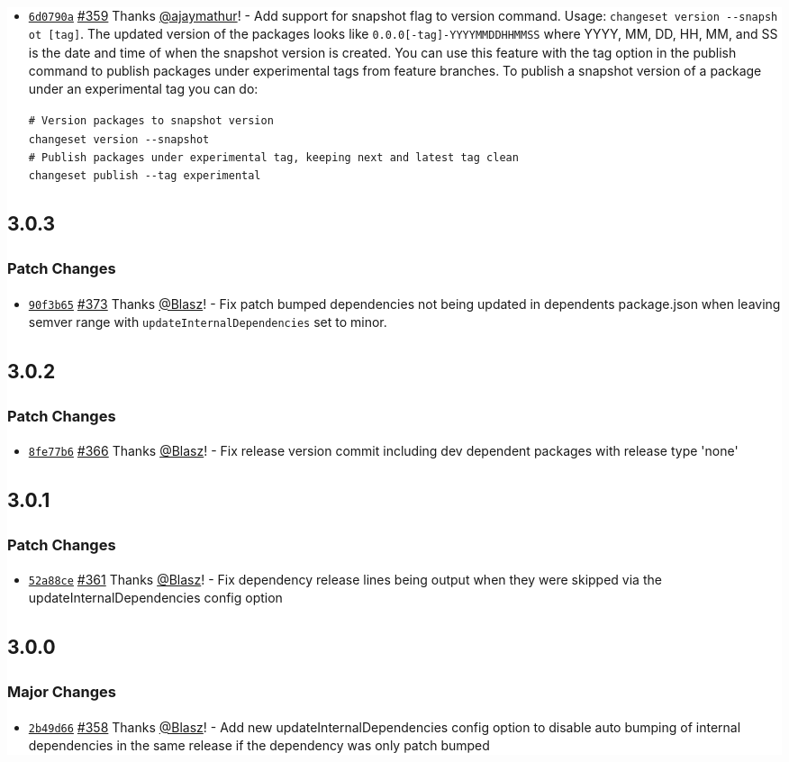 - [`6d0790a`](https://github.com/changesets/changesets/commit/6d0790a7aa9f00e350e9394f419e4b3c7ee7ca6a) [#359](https://github.com/changesets/changesets/pull/359) Thanks [@ajaymathur](https://github.com/ajaymathur)! - Add support for snapshot flag to version command. Usage: `changeset version --snapshot [tag]`. The updated version of the packages looks like `0.0.0[-tag]-YYYYMMDDHHMMSS` where YYYY, MM, DD, HH, MM, and SS is the date and time of when the snapshot version is created. You can use this feature with the tag option in the publish command to publish packages under experimental tags from feature branches. To publish a snapshot version of a package under an experimental tag you can do:

  ```
  # Version packages to snapshot version
  changeset version --snapshot
  # Publish packages under experimental tag, keeping next and latest tag clean
  changeset publish --tag experimental
  ```

## 3.0.3

### Patch Changes

- [`90f3b65`](https://github.com/changesets/changesets/commit/90f3b651f9c0403920b17801b84a2fbe6f190e2a) [#373](https://github.com/changesets/changesets/pull/373) Thanks [@Blasz](https://github.com/Blasz)! - Fix patch bumped dependencies not being updated in dependents package.json when leaving semver range with `updateInternalDependencies` set to minor.

## 3.0.2

### Patch Changes

- [`8fe77b6`](https://github.com/changesets/changesets/commit/8fe77b614b726b861900e69c015c8876f64ed04f) [#366](https://github.com/changesets/changesets/pull/366) Thanks [@Blasz](https://github.com/Blasz)! - Fix release version commit including dev dependent packages with release type 'none'

## 3.0.1

### Patch Changes

- [`52a88ce`](https://github.com/changesets/changesets/commit/52a88ce816692f6b18fa8f3f67d707b78b0b8210) [#361](https://github.com/changesets/changesets/pull/361) Thanks [@Blasz](https://github.com/Blasz)! - Fix dependency release lines being output when they were skipped via the updateInternalDependencies config option

## 3.0.0

### Major Changes

- [`2b49d66`](https://github.com/changesets/changesets/commit/2b49d668ecaa1333bc5c7c5be4648dda1b11528d) [#358](https://github.com/changesets/changesets/pull/358) Thanks [@Blasz](https://github.com/Blasz)! - Add new updateInternalDependencies config option to disable auto bumping of internal dependencies in the same release if the dependency was only patch bumped
